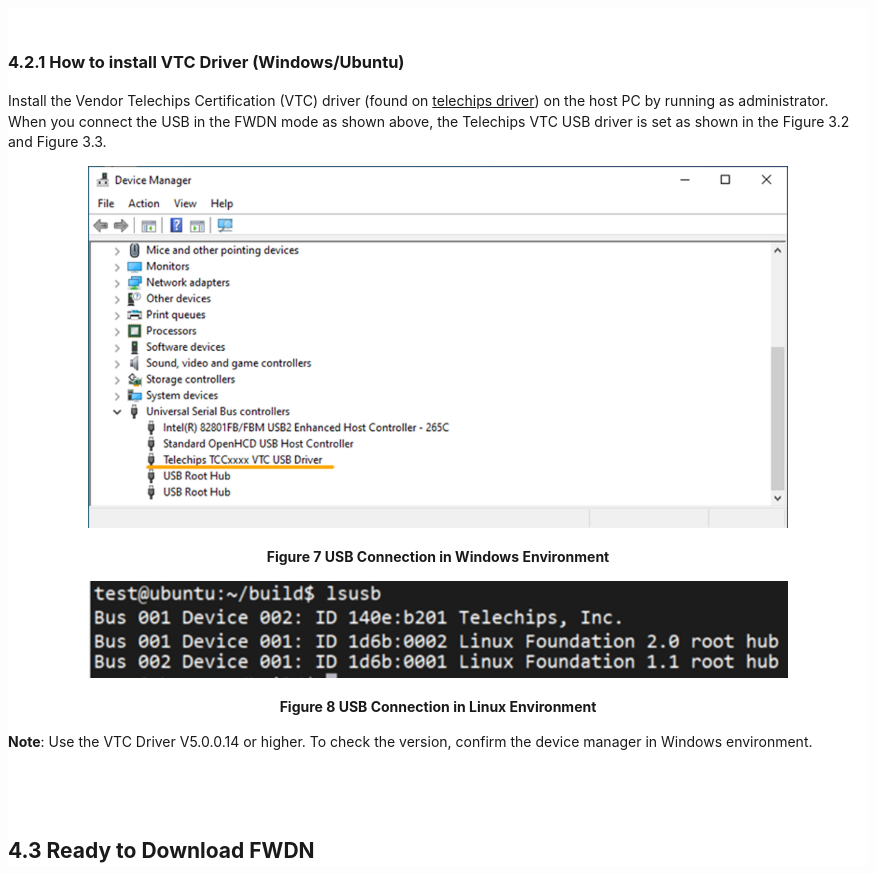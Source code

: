 <br/>

### 4.2.1 How to install VTC Driver (Windows/Ubuntu)
Install the Vendor Telechips Certification (VTC) driver (found on [telechips driver](https://drive.google.com/file/d/1muQnY8kuKxDsy3p3FUiQqcG34Zjk-mnR/view?usp=sharing)) on the host PC by running as administrator. When you connect the USB in the FWDN mode as shown above, the Telechips VTC USB driver is set as shown in the Figure 3.2 and Figure 3.3.

<p align="center">
    <img src="../../Assets/TOPST D3-G/Software/USB Connection in Windows Environment.png", width="700">
</p>
<p align="center"><strong>Figure 7 USB Connection in Windows Environment</strong></p>

<p align="center">
    <img src="../../Assets/TOPST D3-G/Software/USB Connection in Linux System.png", width="700">
</p>
<p align="center"><strong>Figure 8 USB Connection in Linux Environment</strong></p>  

**Note**: Use the VTC Driver V5.0.0.14 or higher. To check the version, confirm the device manager in Windows environment.  

<br/><br/>

## 4.3 Ready to Download FWDN
